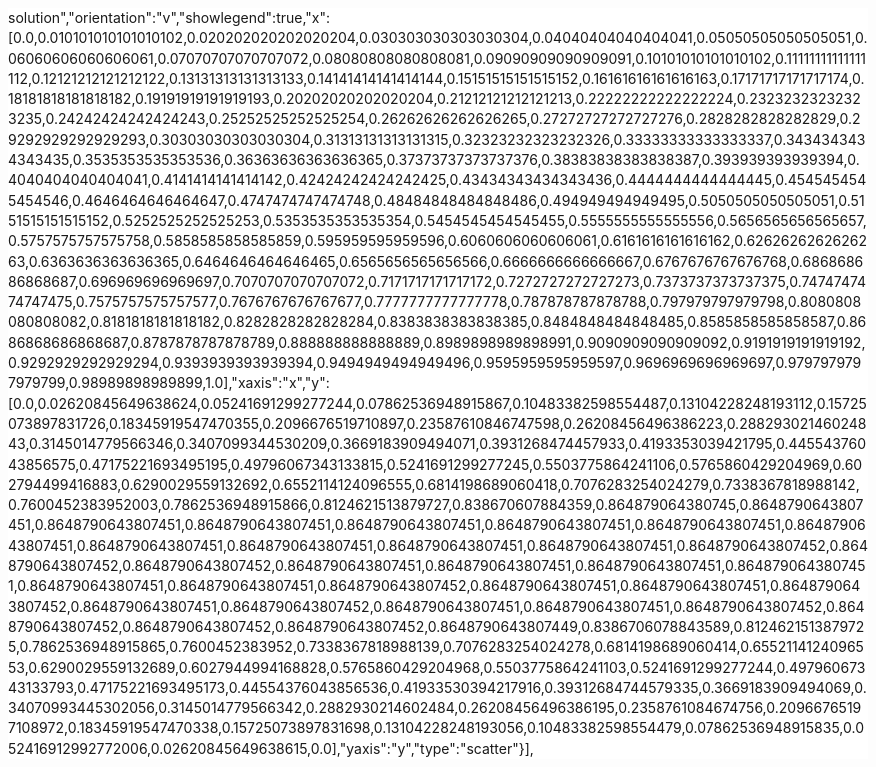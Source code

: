 solution","orientation":"v","showlegend":true,"x":[0.0,0.010101010101010102,0.020202020202020204,0.030303030303030304,0.04040404040404041,0.05050505050505051,0.06060606060606061,0.07070707070707072,0.08080808080808081,0.09090909090909091,0.10101010101010102,0.11111111111111112,0.12121212121212122,0.13131313131313133,0.14141414141414144,0.15151515151515152,0.16161616161616163,0.17171717171717174,0.18181818181818182,0.19191919191919193,0.20202020202020204,0.21212121212121213,0.22222222222222224,0.23232323232323235,0.24242424242424243,0.25252525252525254,0.26262626262626265,0.27272727272727276,0.2828282828282829,0.29292929292929293,0.30303030303030304,0.31313131313131315,0.32323232323232326,0.33333333333333337,0.3434343434343435,0.3535353535353536,0.36363636363636365,0.37373737373737376,0.38383838383838387,0.393939393939394,0.4040404040404041,0.4141414141414142,0.42424242424242425,0.43434343434343436,0.4444444444444445,0.4545454545454546,0.4646464646464647,0.4747474747474748,0.48484848484848486,0.494949494949495,0.5050505050505051,0.5151515151515152,0.5252525252525253,0.5353535353535354,0.5454545454545455,0.5555555555555556,0.5656565656565657,0.5757575757575758,0.5858585858585859,0.595959595959596,0.6060606060606061,0.6161616161616162,0.6262626262626263,0.6363636363636365,0.6464646464646465,0.6565656565656566,0.6666666666666667,0.6767676767676768,0.686868686868687,0.696969696969697,0.7070707070707072,0.7171717171717172,0.7272727272727273,0.7373737373737375,0.7474747474747475,0.7575757575757577,0.7676767676767677,0.7777777777777778,0.787878787878788,0.797979797979798,0.8080808080808082,0.8181818181818182,0.8282828282828284,0.8383838383838385,0.8484848484848485,0.8585858585858587,0.8686868686868687,0.8787878787878789,0.888888888888889,0.8989898989898991,0.9090909090909092,0.9191919191919192,0.9292929292929294,0.9393939393939394,0.9494949494949496,0.9595959595959597,0.9696969696969697,0.9797979797979799,0.98989898989899,1.0],"xaxis":"x","y":[0.0,0.02620845649638624,0.05241691299277244,0.07862536948915867,0.10483382598554487,0.13104228248193112,0.15725073897831726,0.18345919547470355,0.2096676519710897,0.23587610846747598,0.26208456496386223,0.28829302146024843,0.3145014779566346,0.3407099344530209,0.3669183909494071,0.3931268474457933,0.4193353039421795,0.44554376043856575,0.47175221693495195,0.49796067343133815,0.5241691299277245,0.5503775864241106,0.5765860429204969,0.602794499416883,0.6290029559132692,0.6552114124096555,0.6814198689060418,0.7076283254024279,0.7338367818988142,0.7600452383952003,0.7862536948915866,0.8124621513879727,0.838670607884359,0.864879064380745,0.8648790643807451,0.8648790643807451,0.8648790643807451,0.8648790643807451,0.8648790643807451,0.8648790643807451,0.8648790643807451,0.8648790643807451,0.8648790643807451,0.8648790643807451,0.8648790643807451,0.8648790643807452,0.8648790643807452,0.8648790643807452,0.8648790643807451,0.8648790643807451,0.8648790643807451,0.8648790643807451,0.8648790643807451,0.8648790643807451,0.8648790643807452,0.8648790643807451,0.8648790643807451,0.8648790643807452,0.8648790643807451,0.8648790643807452,0.8648790643807451,0.8648790643807451,0.8648790643807452,0.8648790643807452,0.8648790643807452,0.8648790643807452,0.8648790643807449,0.8386706078843589,0.8124621513879725,0.7862536948915865,0.7600452383952,0.7338367818988139,0.7076283254024278,0.6814198689060414,0.6552114124096553,0.6290029559132689,0.6027944994168828,0.5765860429204968,0.5503775864241103,0.5241691299277244,0.49796067343133793,0.47175221693495173,0.44554376043856536,0.41933530394217916,0.39312684744579335,0.3669183909494069,0.34070993445302056,0.3145014779566342,0.2882930214602484,0.26208456496386195,0.2358761084674756,0.20966765197108972,0.18345919547470338,0.15725073897831698,0.13104228248193056,0.10483382598554479,0.07862536948915835,0.052416912992772006,0.02620845649638615,0.0],"yaxis":"y","type":"scatter"}],
